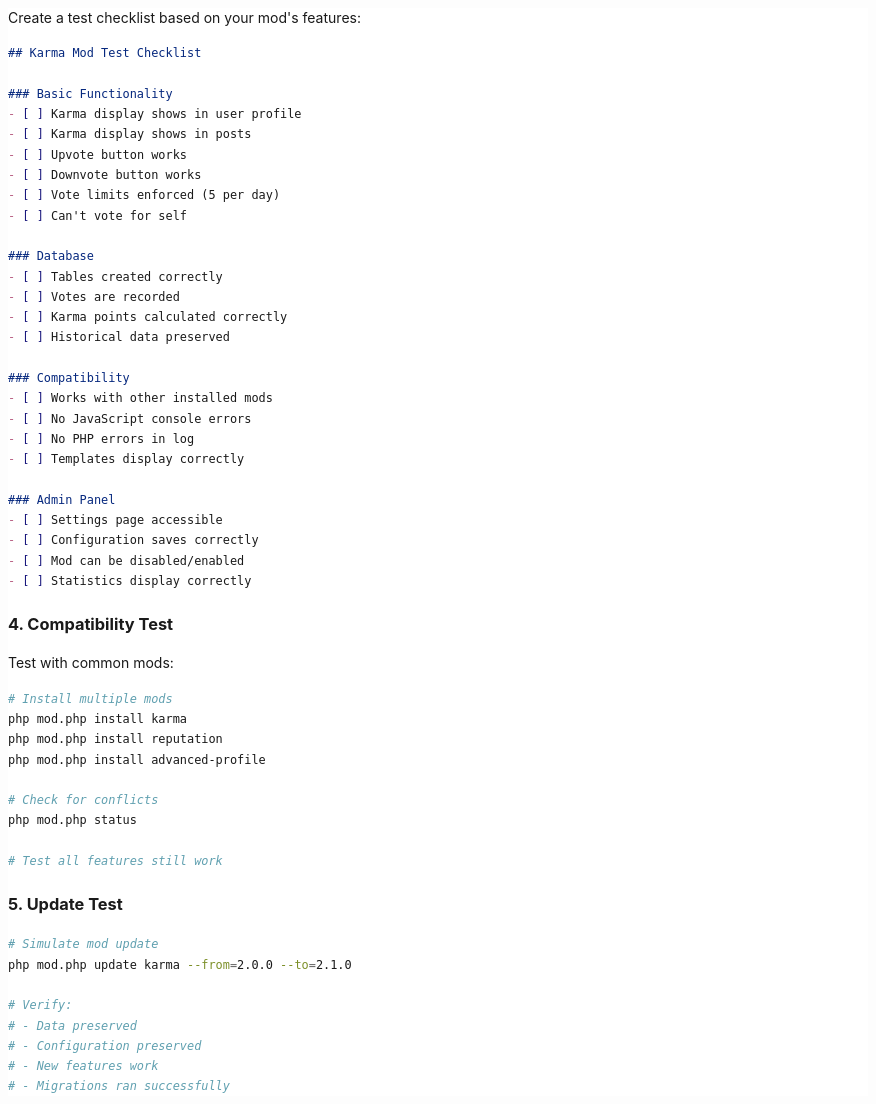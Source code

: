 Create a test checklist based on your mod's features:

```markdown
## Karma Mod Test Checklist

### Basic Functionality
- [ ] Karma display shows in user profile
- [ ] Karma display shows in posts
- [ ] Upvote button works
- [ ] Downvote button works
- [ ] Vote limits enforced (5 per day)
- [ ] Can't vote for self

### Database
- [ ] Tables created correctly
- [ ] Votes are recorded
- [ ] Karma points calculated correctly
- [ ] Historical data preserved

### Compatibility
- [ ] Works with other installed mods
- [ ] No JavaScript console errors
- [ ] No PHP errors in log
- [ ] Templates display correctly

### Admin Panel
- [ ] Settings page accessible
- [ ] Configuration saves correctly
- [ ] Mod can be disabled/enabled
- [ ] Statistics display correctly
```

### 4. Compatibility Test

Test with common mods:
```bash
# Install multiple mods
php mod.php install karma
php mod.php install reputation
php mod.php install advanced-profile

# Check for conflicts
php mod.php status

# Test all features still work
```

### 5. Update Test

```bash
# Simulate mod update
php mod.php update karma --from=2.0.0 --to=2.1.0

# Verify:
# - Data preserved
# - Configuration preserved
# - New features work
# - Migrations ran successfully
```
